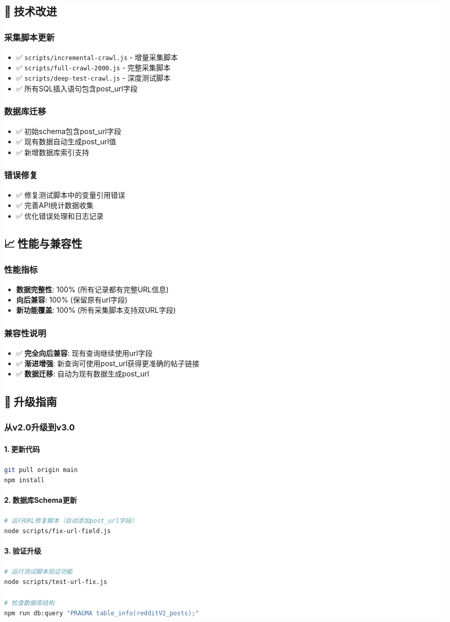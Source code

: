 ## 🔧 技术改进

### 采集脚本更新
- ✅ `scripts/incremental-crawl.js` - 增量采集脚本
- ✅ `scripts/full-crawl-2000.js` - 完整采集脚本  
- ✅ `scripts/deep-test-crawl.js` - 深度测试脚本
- ✅ 所有SQL插入语句包含post_url字段

### 数据库迁移
- ✅ 初始schema包含post_url字段
- ✅ 现有数据自动生成post_url值
- ✅ 新增数据库索引支持

### 错误修复
- ✅ 修复测试脚本中的变量引用错误
- ✅ 完善API统计数据收集
- ✅ 优化错误处理和日志记录

## 📈 性能与兼容性

### 性能指标
- **数据完整性**: 100% (所有记录都有完整URL信息)
- **向后兼容**: 100% (保留原有url字段)
- **新功能覆盖**: 100% (所有采集脚本支持双URL字段)

### 兼容性说明
- ✅ **完全向后兼容**: 现有查询继续使用url字段
- ✅ **渐进增强**: 新查询可使用post_url获得更准确的帖子链接
- ✅ **数据迁移**: 自动为现有数据生成post_url

## 🚀 升级指南

### 从v2.0升级到v3.0

#### 1. 更新代码
```bash
git pull origin main
npm install
```

#### 2. 数据库Schema更新
```bash
# 运行URL修复脚本（自动添加post_url字段）
node scripts/fix-url-field.js
```

#### 3. 验证升级
```bash
# 运行测试脚本验证功能
node scripts/test-url-fix.js

# 检查数据库结构
npm run db:query "PRAGMA table_info(redditV2_posts);"
```
